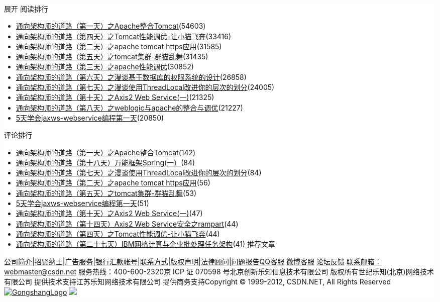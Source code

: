 展开
阅读排行

* [通向架构师的道路（第一天）之Apache整合Tomcat](http://blog.csdn.net/lifetragedy/article/details/7698555 "通向架构师的道路（第一天）之Apache整合Tomcat")(54603)
* [通向架构师的道路（第四天）之Tomcat性能调优-让小猫飞奔](http://blog.csdn.net/lifetragedy/article/details/7708724 "通向架构师的道路（第四天）之Tomcat性能调优-让小猫飞奔")(33416)
* [通向架构师的道路（第二天）之apache tomcat https应用](http://blog.csdn.net/lifetragedy/article/details/7699236 "通向架构师的道路（第二天）之apache tomcat https应用")(31585)
* [通向架构师的道路（第五天）之tomcat集群-群猫乱舞](http://blog.csdn.net/lifetragedy/article/details/7712691 "通向架构师的道路（第五天）之tomcat集群-群猫乱舞")(31435)
* [通向架构师的道路（第三天）之apache性能调优](http://blog.csdn.net/lifetragedy/article/details/7707455 "通向架构师的道路（第三天）之apache性能调优")(30852)
* [通向架构师的道路（第六天）之漫谈基于数据库的权限系统的设计](http://blog.csdn.net/lifetragedy/article/details/7734864 "通向架构师的道路（第六天）之漫谈基于数据库的权限系统的设计")(26858)
* [通向架构师的道路（第七天）之漫谈使用ThreadLocal改进你的层次的划分](http://blog.csdn.net/lifetragedy/article/details/7751059 "通向架构师的道路（第七天）之漫谈使用ThreadLocal改进你的层次的划分")(24005)
* [通向架构师的道路（第十天）之Axis2 Web Service(一)](http://blog.csdn.net/lifetragedy/article/details/7776907 "通向架构师的道路（第十天）之Axis2 Web Service(一)")(21325)
* [通向架构师的道路（第八天）之weblogic与apache的整合与调优](http://blog.csdn.net/lifetragedy/article/details/7763582 "通向架构师的道路（第八天）之weblogic与apache的整合与调优")(21227)
* [5天学会jaxws-webservice编程第一天](http://blog.csdn.net/lifetragedy/article/details/7205832 "5天学会jaxws-webservice编程第一天")(20850)

评论排行

* [通向架构师的道路（第一天）之Apache整合Tomcat](http://blog.csdn.net/lifetragedy/article/details/7698555 "通向架构师的道路（第一天）之Apache整合Tomcat")(142)
* [通向架构师的道路（第十八天）万能框架Spring(一）](http://blog.csdn.net/lifetragedy/article/details/8096762 "通向架构师的道路（第十八天）万能框架Spring(一）")(84)
* [通向架构师的道路（第七天）之漫谈使用ThreadLocal改进你的层次的划分](http://blog.csdn.net/lifetragedy/article/details/7751059 "通向架构师的道路（第七天）之漫谈使用ThreadLocal改进你的层次的划分")(84)
* [通向架构师的道路（第二天）之apache tomcat https应用](http://blog.csdn.net/lifetragedy/article/details/7699236 "通向架构师的道路（第二天）之apache tomcat https应用")(56)
* [通向架构师的道路（第五天）之tomcat集群-群猫乱舞](http://blog.csdn.net/lifetragedy/article/details/7712691 "通向架构师的道路（第五天）之tomcat集群-群猫乱舞")(53)
* [5天学会jaxws-webservice编程第一天](http://blog.csdn.net/lifetragedy/article/details/7205832 "5天学会jaxws-webservice编程第一天")(51)
* [通向架构师的道路（第十天）之Axis2 Web Service(一)](http://blog.csdn.net/lifetragedy/article/details/7776907 "通向架构师的道路（第十天）之Axis2 Web Service(一)")(47)
* [通向架构师的道路（第十四天）Axis2 Web Service安全之rampart](http://blog.csdn.net/lifetragedy/article/details/7844589 "通向架构师的道路（第十四天）Axis2 Web Service安全之rampart")(44)
* [通向架构师的道路（第四天）之Tomcat性能调优-让小猫飞奔](http://blog.csdn.net/lifetragedy/article/details/7708724 "通向架构师的道路（第四天）之Tomcat性能调优-让小猫飞奔")(44)
* [通向架构师的道路（第二十七天）IBM网格计算与企业批处理任务架构](http://blog.csdn.net/lifetragedy/article/details/8507252 "通向架构师的道路（第二十七天）IBM网格计算与企业批处理任务架构")(41)
推荐文章

[公司简介](http://www.csdn.net/company/about.html)|[招贤纳士](http://www.csdn.net/company/recruit.html)|[广告服务](http://www.csdn.net/company/marketing.html)|[银行汇款帐号](http://www.csdn.net/company/account.html)|[联系方式](http://www.csdn.net/company/contact.html)|[版权声明](http://www.csdn.net/company/statement.html)|[法律顾问](http://www.csdn.net/company/layer.html)|[问题报告](mailto:webmaster@csdn.net)[QQ客服](http://wpa.qq.com/msgrd?v=3&uin=2355263776&site=qq&menu=yes) [微博客服](http://e.weibo.com/csdnsupport/profile) [论坛反馈](http://bbs.csdn.net/forums/Service) [联系邮箱：webmaster@csdn.net](mailto:webmaster@csdn.net) 服务热线：400-600-2320京 ICP 证 070598 号北京创新乐知信息技术有限公司 版权所有世纪乐知(北京)网络技术有限公司 提供技术支持江苏乐知网络技术有限公司 提供商务支持Copyright © 1999-2012, CSDN.NET, All Rights Reserved [![GongshangLogo]()](http://www.hd315.gov.cn/beian/view.asp?bianhao=010202001032100010)
![](http://counter.csdn.net/pv.aspx?id=24)
